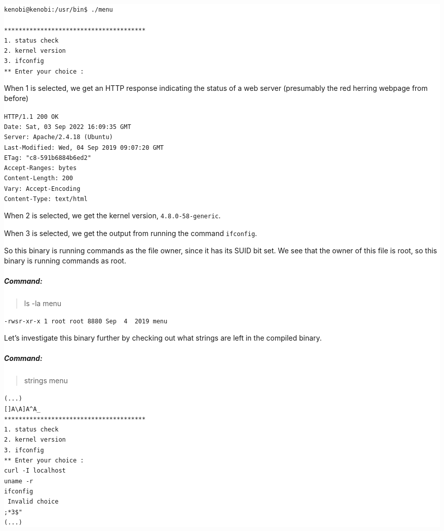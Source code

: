 ```
kenobi@kenobi:/usr/bin$ ./menu

***************************************
1. status check
2. kernel version
3. ifconfig
** Enter your choice :
```

When 1 is selected, we get an HTTP response indicating the status of a web server (presumably the red herring webpage from before)

```
HTTP/1.1 200 OK
Date: Sat, 03 Sep 2022 16:09:35 GMT
Server: Apache/2.4.18 (Ubuntu)
Last-Modified: Wed, 04 Sep 2019 09:07:20 GMT
ETag: "c8-591b6884b6ed2"
Accept-Ranges: bytes
Content-Length: 200
Vary: Accept-Encoding
Content-Type: text/html
```

When 2 is selected, we get the kernel version, ```4.8.0-58-generic```.

When 3 is selected, we get the output from running the command ```ifconfig```.

So this binary is running commands as the file owner, since it has its SUID bit set. We see that the owner of this file is root, so this binary is running commands as root.

##### Command:
>ls -la menu

```
-rwsr-xr-x 1 root root 8880 Sep  4  2019 menu
```

Let’s investigate this binary further by checking out what strings are left in the compiled binary.

##### Command:
>strings menu

```
(...)
[]A\A]A^A_
***************************************
1. status check
2. kernel version
3. ifconfig
** Enter your choice :
curl -I localhost
uname -r
ifconfig
 Invalid choice
;*3$"
(...)
```
